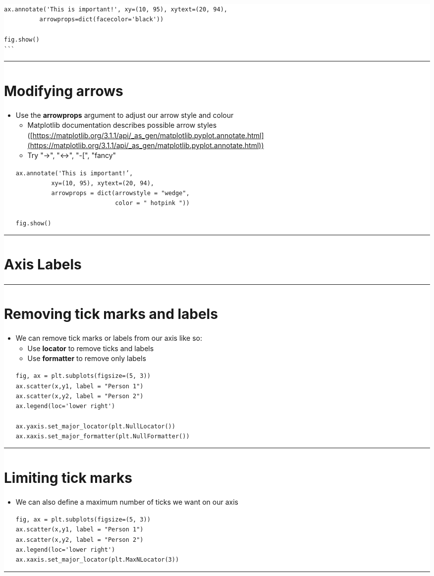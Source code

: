     ax.annotate('This is important!', xy=(10, 95), xytext=(20, 94),
              arrowprops=dict(facecolor='black'))

    fig.show()
    ```
---

# Modifying arrows

- Use the **arrowprops** argument to adjust our arrow style and colour
    - Matplotlib documentation describes possible arrow styles ([https://matplotlib.org/3.1.1/api/_as_gen/matplotlib.pyplot.annotate.html](https://matplotlib.org/3.1.1/api/_as_gen/matplotlib.pyplot.annotate.html))
    - Try "->", "<->", "-[", "fancy"
    ```
    ax.annotate('This is important!’,
              xy=(10, 95), xytext=(20, 94),
              arrowprops = dict(arrowstyle = "wedge",
                                color = " hotpink "))

    fig.show()
    ```
---

# Axis Labels

---

# Removing tick marks and labels

- We can remove tick marks or labels from our axis like so:
    - Use **locator** to remove ticks and labels
    - Use **formatter** to remove only labels
    ```
    fig, ax = plt.subplots(figsize=(5, 3))
    ax.scatter(x,y1, label = "Person 1")
    ax.scatter(x,y2, label = "Person 2")
    ax.legend(loc='lower right')

    ax.yaxis.set_major_locator(plt.NullLocator()) 
    ax.xaxis.set_major_formatter(plt.NullFormatter()) 
    ```
---

# Limiting tick marks

- We can also define a maximum number of ticks we want on our axis
    ```
    fig, ax = plt.subplots(figsize=(5, 3))
    ax.scatter(x,y1, label = "Person 1")
    ax.scatter(x,y2, label = "Person 2")
    ax.legend(loc='lower right')
    ax.xaxis.set_major_locator(plt.MaxNLocator(3))
    ```
---

